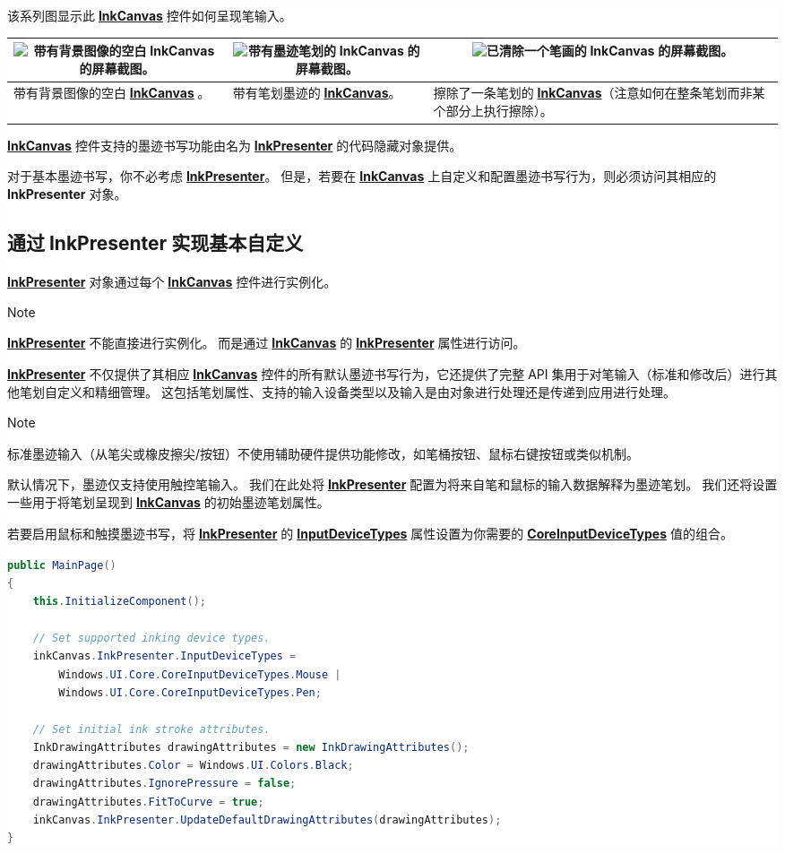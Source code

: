 该系列图显示此 [**InkCanvas**](/uwp/api/Windows.UI.Xaml.Controls.InkCanvas) 控件如何呈现笔输入。

| ![带有背景图像的空白 InkCanvas 的屏幕截图。](images/ink_basic_1_small.png) | ![带有墨迹笔划的 InkCanvas 的屏幕截图。](images/ink_basic_2_small.png) | ![已清除一个笔画的 InkCanvas 的屏幕截图。](images/ink_basic_3_small.png) |
| --- | --- | ---|
| 带有背景图像的空白 [**InkCanvas**](/uwp/api/Windows.UI.Xaml.Controls.InkCanvas) 。 | 带有笔划墨迹的 [**InkCanvas**](/uwp/api/Windows.UI.Xaml.Controls.InkCanvas)。 | 擦除了一条笔划的 [**InkCanvas**](/uwp/api/Windows.UI.Xaml.Controls.InkCanvas)（注意如何在整条笔划而非某个部分上执行擦除）。 |

[**InkCanvas**](/uwp/api/Windows.UI.Xaml.Controls.InkCanvas) 控件支持的墨迹书写功能由名为 [**InkPresenter**](/uwp/api/Windows.UI.Input.Inking.InkPresenter) 的代码隐藏对象提供。

对于基本墨迹书写，你不必考虑 [**InkPresenter**](/uwp/api/Windows.UI.Input.Inking.InkPresenter)。 但是，若要在 [**InkCanvas**](/uwp/api/Windows.UI.Xaml.Controls.InkCanvas) 上自定义和配置墨迹书写行为，则必须访问其相应的 **InkPresenter** 对象。

## <a name="basic-customization-with-inkpresenter"></a>通过 InkPresenter 实现基本自定义

[**InkPresenter**](/uwp/api/Windows.UI.Input.Inking.InkPresenter) 对象通过每个 [**InkCanvas**](/uwp/api/Windows.UI.Xaml.Controls.InkCanvas) 控件进行实例化。

> [!NOTE]
> [**InkPresenter**](/uwp/api/Windows.UI.Input.Inking.InkPresenter) 不能直接进行实例化。 而是通过 [**InkCanvas**](/uwp/api/windows.ui.xaml.controls.inkcanvas.inkpresenter) 的 [**InkPresenter**](/uwp/api/Windows.UI.Xaml.Controls.InkCanvas) 属性进行访问。 

[**InkPresenter**](/uwp/api/Windows.UI.Xaml.Controls.InkCanvas) 不仅提供了其相应 [**InkCanvas**](/uwp/api/Windows.UI.Input.Inking.InkPresenter) 控件的所有默认墨迹书写行为，它还提供了完整 API 集用于对笔输入（标准和修改后）进行其他笔划自定义和精细管理。 这包括笔划属性、支持的输入设备类型以及输入是由对象进行处理还是传递到应用进行处理。

> [!NOTE]
> 标准墨迹输入（从笔尖或橡皮擦尖/按钮）不使用辅助硬件提供功能修改，如笔桶按钮、鼠标右键按钮或类似机制。 

默认情况下，墨迹仅支持使用触控笔输入。 我们在此处将 [**InkPresenter**](/uwp/api/windows.ui.xaml.controls.inkcanvas.inkpresenter) 配置为将来自笔和鼠标的输入数据解释为墨迹笔划。 我们还将设置一些用于将笔划呈现到 [**InkCanvas**](/uwp/api/Windows.UI.Xaml.Controls.InkCanvas) 的初始墨迹笔划属性。

若要启用鼠标和触摸墨迹书写，将 [**InkPresenter**](/uwp/api/windows.ui.input.inking.inkpresenter) 的 [**InputDeviceTypes**](/uwp/api/windows.ui.input.inking.inkpresenter.InputDeviceTypes) 属性设置为你需要的 [**CoreInputDeviceTypes**](/uwp/api/windows.ui.core.coreinputdevicetypes) 值的组合。

```csharp
public MainPage()
{
    this.InitializeComponent();

    // Set supported inking device types.
    inkCanvas.InkPresenter.InputDeviceTypes =
        Windows.UI.Core.CoreInputDeviceTypes.Mouse |
        Windows.UI.Core.CoreInputDeviceTypes.Pen;

    // Set initial ink stroke attributes.
    InkDrawingAttributes drawingAttributes = new InkDrawingAttributes();
    drawingAttributes.Color = Windows.UI.Colors.Black;
    drawingAttributes.IgnorePressure = false;
    drawingAttributes.FitToCurve = true;
    inkCanvas.InkPresenter.UpdateDefaultDrawingAttributes(drawingAttributes);
}
```
